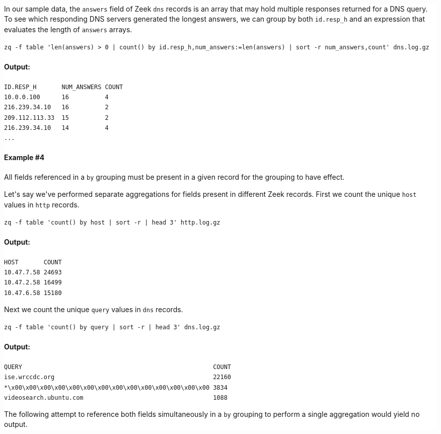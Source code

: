 In our sample data, the `answers` field of Zeek `dns` records is an array
that may hold multiple responses returned for a DNS query. To see which
responding DNS servers generated the longest answers, we can group by
both `id.resp_h` and an expression that evaluates the length of `answers`
arrays.

```mdtest-command zed-sample-data/zeek-default
zq -f table 'len(answers) > 0 | count() by id.resp_h,num_answers:=len(answers) | sort -r num_answers,count' dns.log.gz
```

#### Output:
```mdtest-output head:5
ID.RESP_H       NUM_ANSWERS COUNT
10.0.0.100      16          4
216.239.34.10   16          2
209.112.113.33  15          2
216.239.34.10   14          4
...
```

#### Example #4

All fields referenced in a `by` grouping must be present in a given record for
the grouping to have effect.

Let's say we've performed separate aggregations for fields present in different
Zeek records. First we count the unique `host` values in `http` records.

```mdtest-command zed-sample-data/zeek-default
zq -f table 'count() by host | sort -r | head 3' http.log.gz
```

#### Output:
```mdtest-output
HOST       COUNT
10.47.7.58 24693
10.47.2.58 16499
10.47.6.58 15180
```

Next we count the unique `query` values in `dns` records.

```mdtest-command zed-sample-data/zeek-default
zq -f table 'count() by query | sort -r | head 3' dns.log.gz
```

#### Output:
```mdtest-output
QUERY                                                     COUNT
ise.wrccdc.org                                            22160
*\x00\x00\x00\x00\x00\x00\x00\x00\x00\x00\x00\x00\x00\x00 3834
videosearch.ubuntu.com                                    1088
```

The following attempt to reference both fields simultaneously in a `by`
grouping to perform a single aggregation would yield no output.
